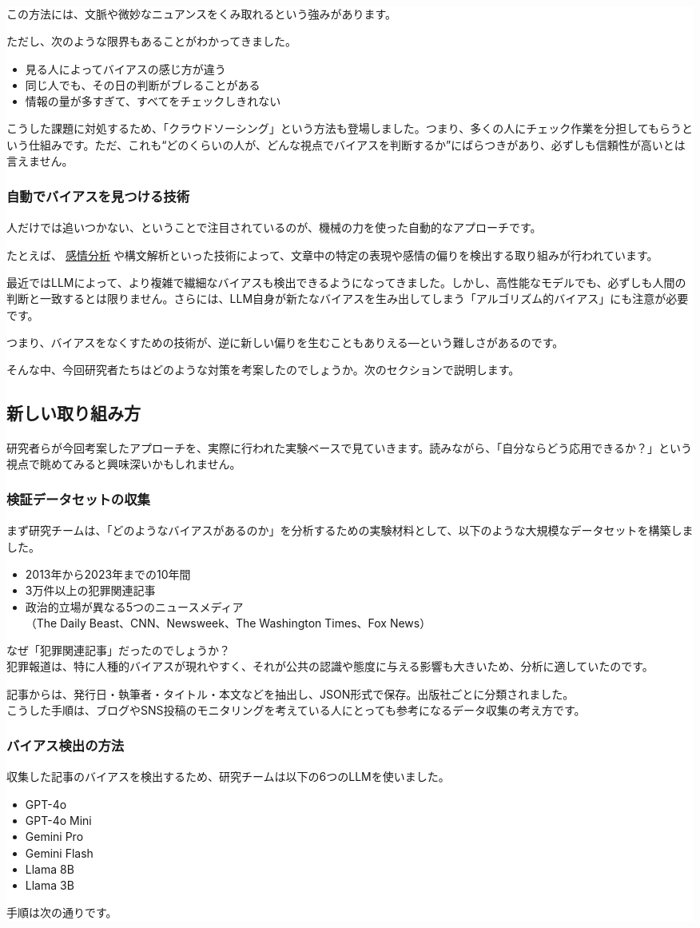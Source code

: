 この方法には、文脈や微妙なニュアンスをくみ取れるという強みがあります。

ただし、次のような限界もあることがわかってきました。

- 見る人によってバイアスの感じ方が違う
- 同じ人でも、その日の判断がブレることがある
- 情報の量が多すぎて、すべてをチェックしきれない

こうした課題に対処するため、「クラウドソーシング」という方法も登場しました。つまり、多くの人にチェック作業を分担してもらうという仕組みです。ただ、これも“どのくらいの人が、どんな視点でバイアスを判断するか”にばらつきがあり、必ずしも信頼性が高いとは言えません。

### 自動でバイアスを見つける技術

人だけでは追いつかない、ということで注目されているのが、機械の力を使った自動的なアプローチです。

たとえば、 [感情分析](https://ai-data-base.com/archives/26497 "感情分析") や構文解析といった技術によって、文章中の特定の表現や感情の偏りを検出する取り組みが行われています。

最近ではLLMによって、より複雑で繊細なバイアスも検出できるようになってきました。しかし、高性能なモデルでも、必ずしも人間の判断と一致するとは限りません。さらには、LLM自身が新たなバイアスを生み出してしまう「アルゴリズム的バイアス」にも注意が必要です。

つまり、バイアスをなくすための技術が、逆に新しい偏りを生むこともありえる―という難しさがあるのです。

そんな中、今回研究者たちはどのような対策を考案したのでしょうか。次のセクションで説明します。

## 新しい取り組み方

研究者らが今回考案したアプローチを、実際に行われた実験ベースで見ていきます。読みながら、「自分ならどう応用できるか？」という視点で眺めてみると興味深いかもしれません。

### 検証データセットの収集

まず研究チームは、「どのようなバイアスがあるのか」を分析するための実験材料として、以下のような大規模なデータセットを構築しました。

- 2013年から2023年までの10年間
- 3万件以上の犯罪関連記事
- 政治的立場が異なる5つのニュースメディア  
	（The Daily Beast、CNN、Newsweek、The Washington Times、Fox News）

なぜ「犯罪関連記事」だったのでしょうか？  
犯罪報道は、特に人種的バイアスが現れやすく、それが公共の認識や態度に与える影響も大きいため、分析に適していたのです。

記事からは、発行日・執筆者・タイトル・本文などを抽出し、JSON形式で保存。出版社ごとに分類されました。  
こうした手順は、ブログやSNS投稿のモニタリングを考えている人にとっても参考になるデータ収集の考え方です。

### バイアス検出の方法

収集した記事のバイアスを検出するため、研究チームは以下の6つのLLMを使いました。

- GPT-4o
- GPT-4o Mini
- Gemini Pro
- Gemini Flash
- Llama 8B
- Llama 3B

手順は次の通りです。

